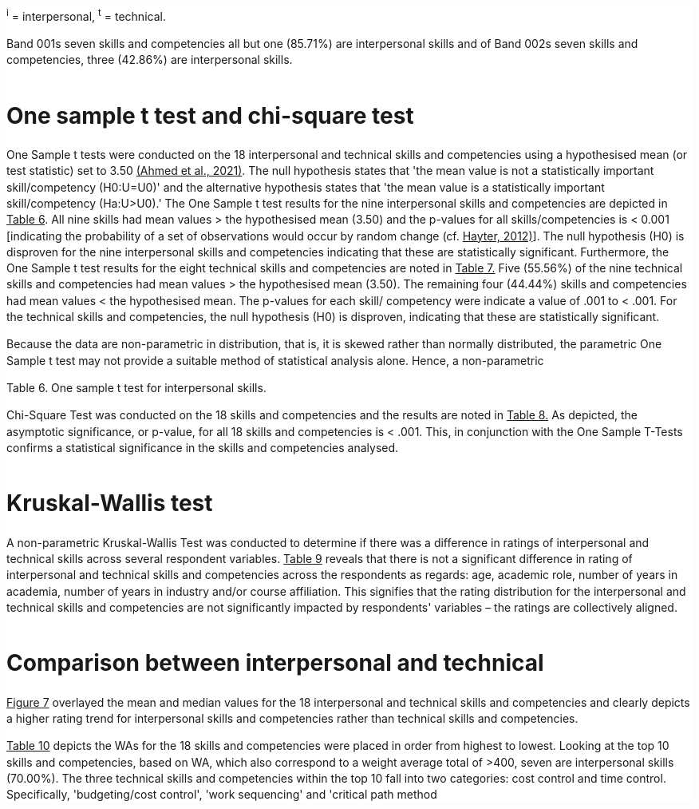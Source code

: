 <span id="page-11-1"></span><sup>i</sup> = interpersonal, <sup>t</sup> = technical.

Band 001s seven skills and competencies all but one (85.71%) are interpersonal skills and of Band 002s seven skills and competencies, three (42.86%) are interpersonal skills.

# One sample t test and chi-square test

One Sample t tests were conducted on the 18 interpersonal and technical skills and competencies using a hypothesised mean (or test statistic) set to 3.50 [\(Ahmed et al., 2021\)](#page-18-22). The null hypothesis states that 'the mean value is not a statistically important skill/competency (H0:U=U0)' and the alternative hypothesis states that 'the mean value is a statistically important skill/competency (Ha:U>U0).' The One Sample t test results for the nine interpersonal skills and competencies are depicted in [Table 6](#page-12-0). All nine skills had mean values > the hypothesised mean (3.50) and the p-values for all skills/competencies is < 0.001 [indicating the probability of a set of observations would occur by random change (cf. [Hayter, 2012\)](#page-19-21)]. The null hypothesis (H0) is disproven for the nine interpersonal skills and competencies indicating that these are statistically significant. Furthermore, the One Sample t test results for the eight technical skills and competencies are noted in [Table 7.](#page-13-0) Five (55.56%) of the nine technical skills and competencies had mean values > the hypothesised mean (3.50). The remaining four (44.44%) skills and competencies had mean values < the hypothesised mean. The p-values for each skill/ competency were indicate a value of .001 to < .001. For the technical skills and competencies, the null hypothesis (H0) is disproven, indicating that these are statistically significant.

Because the data are non-parametric in distribution, that is, it is skewed rather than normally distributed, the parametric One Sample t test may not provide a suitable method of statistical analysis alone. Hence, a non-parametric

<span id="page-12-0"></span>Table 6. One sample t test for interpersonal skills.

Chi-Square Test was conducted on the 18 skills and competencies and the results are noted in [Table 8.](#page-13-1) As depicted, the asymptotic significance, or p-value, for all 18 skills and competencies is < .001. This, in conjunction with the One Sample T-Tests confirms a statistical significance in the skills and competencies analysed.

# Kruskal-Wallis test

A non-parametric Kruskal-Wallis Test was conducted to determine if there was a difference in ratings of interpersonal and technical skills across several respondent variables. [Table 9](#page-14-0) reveals that there is not a significant difference in rating of interpersonal and technical skills and competencies across the respondents as regards: age, academic role, number of years in academia, number of years in industry and/or course affiliation. This signifies that the rating distribution for the interpersonal and technical skills and competencies are not significantly impacted by respondents' variables – the ratings are collectively aligned.

# Comparison between interpersonal and technical

[Figure 7](#page-14-1) overlayed the mean and median values for the 18 interpersonal and technical skills and competencies and clearly depicts a higher rating trend for interpersonal skills and competencies rather than technical skills and competencies.

[Table 10](#page-15-0) depicts the WAs for the 18 skills and competencies were placed in order from highest to lowest. Looking at the top 10 skills and competencies, based on WA, which also correspond to a weight average total of >400, seven are interpersonal skills (70.00%). The three technical skills and competencies within the top 10 fall into two categories: cost control and time control. Specifically, 'budgeting/cost control', 'work sequencing' and 'critical path method
